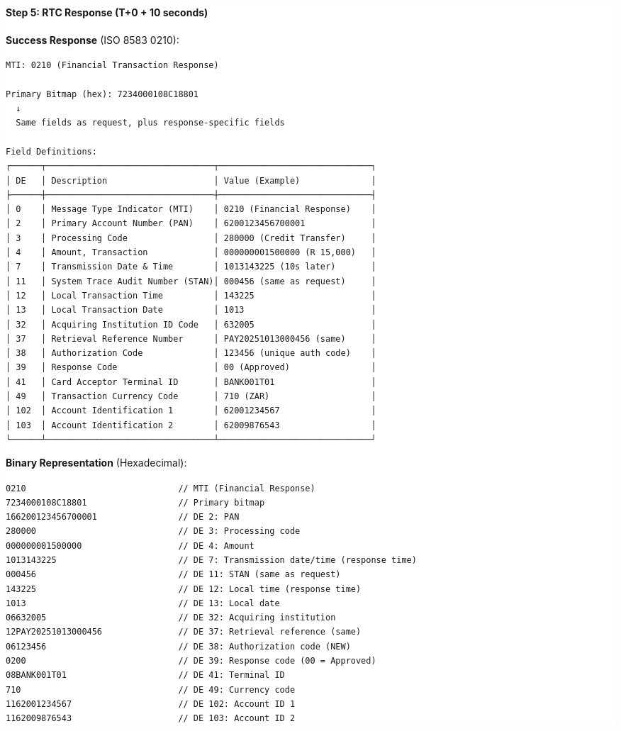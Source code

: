 #### Step 5: RTC Response (T+0 + 10 seconds)

**Success Response** (ISO 8583 0210):
```
MTI: 0210 (Financial Transaction Response)

Primary Bitmap (hex): 7234000108C18801
  ↓
  Same fields as request, plus response-specific fields

Field Definitions:
┌──────┬─────────────────────────────────┬──────────────────────────────┐
│ DE   │ Description                     │ Value (Example)              │
├──────┼─────────────────────────────────┼──────────────────────────────┤
│ 0    │ Message Type Indicator (MTI)    │ 0210 (Financial Response)    │
│ 2    │ Primary Account Number (PAN)    │ 6200123456700001             │
│ 3    │ Processing Code                 │ 280000 (Credit Transfer)     │
│ 4    │ Amount, Transaction             │ 000000001500000 (R 15,000)   │
│ 7    │ Transmission Date & Time        │ 1013143225 (10s later)       │
│ 11   │ System Trace Audit Number (STAN)│ 000456 (same as request)     │
│ 12   │ Local Transaction Time          │ 143225                       │
│ 13   │ Local Transaction Date          │ 1013                         │
│ 32   │ Acquiring Institution ID Code   │ 632005                       │
│ 37   │ Retrieval Reference Number      │ PAY20251013000456 (same)     │
│ 38   │ Authorization Code              │ 123456 (unique auth code)    │
│ 39   │ Response Code                   │ 00 (Approved)                │
│ 41   │ Card Acceptor Terminal ID       │ BANK001T01                   │
│ 49   │ Transaction Currency Code       │ 710 (ZAR)                    │
│ 102  │ Account Identification 1        │ 62001234567                  │
│ 103  │ Account Identification 2        │ 62009876543                  │
└──────┴─────────────────────────────────┴──────────────────────────────┘
```

**Binary Representation** (Hexadecimal):
```
0210                              // MTI (Financial Response)
7234000108C18801                  // Primary bitmap
166200123456700001                // DE 2: PAN
280000                            // DE 3: Processing code
000000001500000                   // DE 4: Amount
1013143225                        // DE 7: Transmission date/time (response time)
000456                            // DE 11: STAN (same as request)
143225                            // DE 12: Local time (response time)
1013                              // DE 13: Local date
06632005                          // DE 32: Acquiring institution
12PAY20251013000456               // DE 37: Retrieval reference (same)
06123456                          // DE 38: Authorization code (NEW)
0200                              // DE 39: Response code (00 = Approved)
08BANK001T01                      // DE 41: Terminal ID
710                               // DE 49: Currency code
1162001234567                     // DE 102: Account ID 1
1162009876543                     // DE 103: Account ID 2
```
